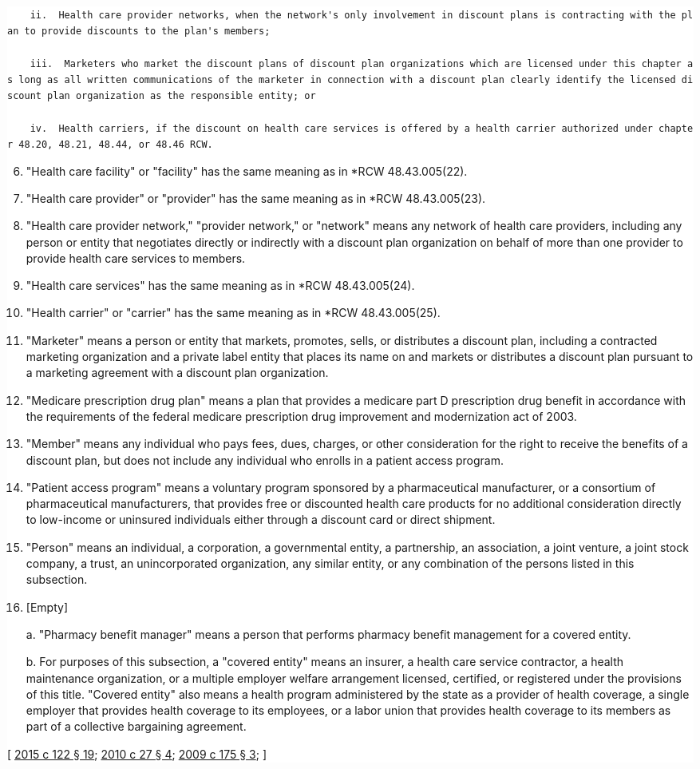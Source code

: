         ii.  Health care provider networks, when the network's only involvement in discount plans is contracting with the plan to provide discounts to the plan's members;

        iii.  Marketers who market the discount plans of discount plan organizations which are licensed under this chapter as long as all written communications of the marketer in connection with a discount plan clearly identify the licensed discount plan organization as the responsible entity; or

        iv.  Health carriers, if the discount on health care services is offered by a health carrier authorized under chapter 48.20, 48.21, 48.44, or 48.46 RCW.

6. "Health care facility" or "facility" has the same meaning as in *RCW 48.43.005(22).

7. "Health care provider" or "provider" has the same meaning as in *RCW 48.43.005(23).

8. "Health care provider network," "provider network," or "network" means any network of health care providers, including any person or entity that negotiates directly or indirectly with a discount plan organization on behalf of more than one provider to provide health care services to members.

9. "Health care services" has the same meaning as in *RCW 48.43.005(24).

10. "Health carrier" or "carrier" has the same meaning as in *RCW 48.43.005(25).

11. "Marketer" means a person or entity that markets, promotes, sells, or distributes a discount plan, including a contracted marketing organization and a private label entity that places its name on and markets or distributes a discount plan pursuant to a marketing agreement with a discount plan organization.

12. "Medicare prescription drug plan" means a plan that provides a medicare part D prescription drug benefit in accordance with the requirements of the federal medicare prescription drug improvement and modernization act of 2003.

13. "Member" means any individual who pays fees, dues, charges, or other consideration for the right to receive the benefits of a discount plan, but does not include any individual who enrolls in a patient access program.

14. "Patient access program" means a voluntary program sponsored by a pharmaceutical manufacturer, or a consortium of pharmaceutical manufacturers, that provides free or discounted health care products for no additional consideration directly to low-income or uninsured individuals either through a discount card or direct shipment.

15. "Person" means an individual, a corporation, a governmental entity, a partnership, an association, a joint venture, a joint stock company, a trust, an unincorporated organization, any similar entity, or any combination of the persons listed in this subsection.

16. [Empty]

    a.  "Pharmacy benefit manager" means a person that performs pharmacy benefit management for a covered entity.

    b.  For purposes of this subsection, a "covered entity" means an insurer, a health care service contractor, a health maintenance organization, or a multiple employer welfare arrangement licensed, certified, or registered under the provisions of this title. "Covered entity" also means a health program administered by the state as a provider of health coverage, a single employer that provides health coverage to its employees, or a labor union that provides health coverage to its members as part of a collective bargaining agreement.

\[ [2015 c 122 § 19](http://lawfilesext.leg.wa.gov/biennium/2015-16/Pdf/Bills/Session%20Laws/Senate/5717.SL.pdf?cite=2015%20c%20122%20§%2019); [2010 c 27 § 4](http://lawfilesext.leg.wa.gov/biennium/2009-10/Pdf/Bills/Session%20Laws/House/2585-S.SL.pdf?cite=2010%20c%2027%20§%204); [2009 c 175 § 3](http://lawfilesext.leg.wa.gov/biennium/2009-10/Pdf/Bills/Session%20Laws/Senate/5480-S.SL.pdf?cite=2009%20c%20175%20§%203); \]

